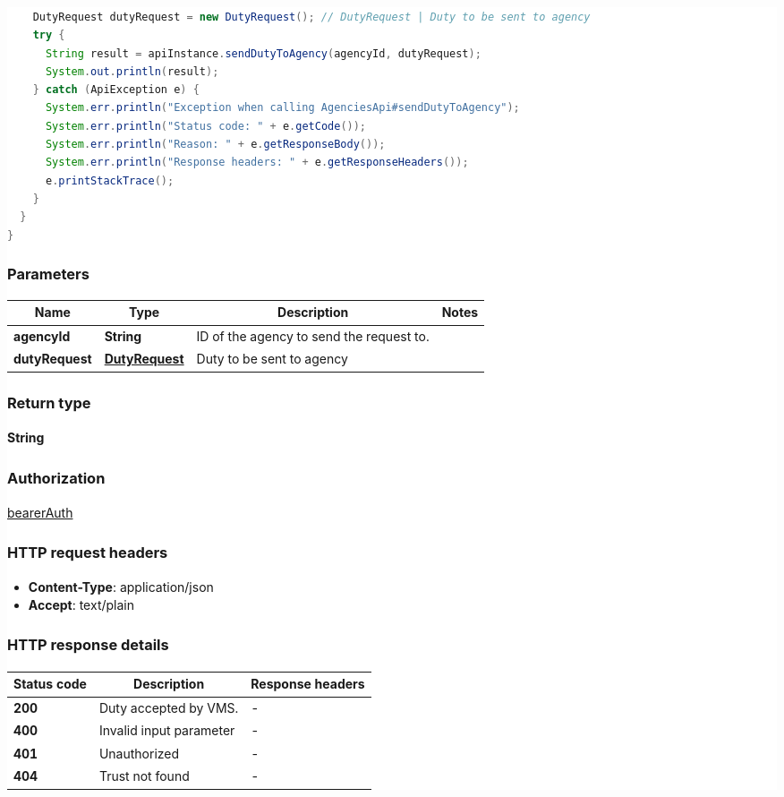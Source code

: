 ```java
    DutyRequest dutyRequest = new DutyRequest(); // DutyRequest | Duty to be sent to agency
    try {
      String result = apiInstance.sendDutyToAgency(agencyId, dutyRequest);
      System.out.println(result);
    } catch (ApiException e) {
      System.err.println("Exception when calling AgenciesApi#sendDutyToAgency");
      System.err.println("Status code: " + e.getCode());
      System.err.println("Reason: " + e.getResponseBody());
      System.err.println("Response headers: " + e.getResponseHeaders());
      e.printStackTrace();
    }
  }
}
```

### Parameters

Name | Type | Description  | Notes
------------- | ------------- | ------------- | -------------
 **agencyId** | **String**| ID of the agency to send the request to. |
 **dutyRequest** | [**DutyRequest**](DutyRequest.md)| Duty to be sent to agency |

### Return type

**String**

### Authorization

[bearerAuth](../README.md#bearerAuth)

### HTTP request headers

 - **Content-Type**: application/json
 - **Accept**: text/plain

### HTTP response details
| Status code | Description | Response headers |
|-------------|-------------|------------------|
**200** | Duty accepted by VMS. |  -  |
**400** | Invalid input parameter |  -  |
**401** | Unauthorized |  -  |
**404** | Trust not found |  -  |

